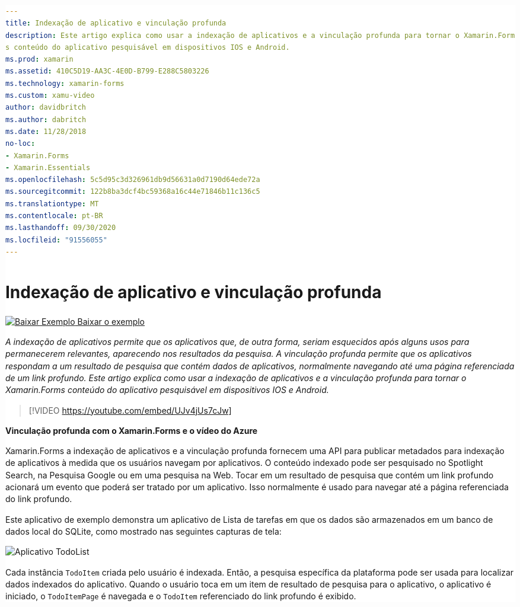 ```yaml
---
title: Indexação de aplicativo e vinculação profunda
description: Este artigo explica como usar a indexação de aplicativos e a vinculação profunda para tornar o Xamarin.Forms conteúdo do aplicativo pesquisável em dispositivos IOS e Android.
ms.prod: xamarin
ms.assetid: 410C5D19-AA3C-4E0D-B799-E288C5803226
ms.technology: xamarin-forms
ms.custom: xamu-video
author: davidbritch
ms.author: dabritch
ms.date: 11/28/2018
no-loc:
- Xamarin.Forms
- Xamarin.Essentials
ms.openlocfilehash: 5c5d95c3d326961db9d56631a0d7190d64ede72a
ms.sourcegitcommit: 122b8ba3dcf4bc59368a16c44e71846b11c136c5
ms.translationtype: MT
ms.contentlocale: pt-BR
ms.lasthandoff: 09/30/2020
ms.locfileid: "91556055"
---
```

# <a name="application-indexing-and-deep-linking"></a>Indexação de aplicativo e vinculação profunda

[![Baixar Exemplo](~/media/shared/download.png) Baixar o exemplo](https://docs.microsoft.com/samples/xamarin/xamarin-forms-samples/deeplinking)

_A indexação de aplicativos permite que os aplicativos que, de outra forma, seriam esquecidos após alguns usos para permanecerem relevantes, aparecendo nos resultados da pesquisa. A vinculação profunda permite que os aplicativos respondam a um resultado de pesquisa que contém dados de aplicativos, normalmente navegando até uma página referenciada de um link profundo. Este artigo explica como usar a indexação de aplicativos e a vinculação profunda para tornar o Xamarin.Forms conteúdo do aplicativo pesquisável em dispositivos IOS e Android._

> [!VIDEO https://youtube.com/embed/UJv4jUs7cJw]

**Vinculação profunda com o Xamarin.Forms e o vídeo do Azure**

Xamarin.Forms a indexação de aplicativos e a vinculação profunda fornecem uma API para publicar metadados para indexação de aplicativos à medida que os usuários navegam por aplicativos. O conteúdo indexado pode ser pesquisado no Spotlight Search, na Pesquisa Google ou em uma pesquisa na Web. Tocar em um resultado de pesquisa que contém um link profundo acionará um evento que poderá ser tratado por um aplicativo. Isso normalmente é usado para navegar até a página referenciada do link profundo.

Este aplicativo de exemplo demonstra um aplicativo de Lista de tarefas em que os dados são armazenados em um banco de dados local do SQLite, como mostrado nas seguintes capturas de tela:

![Aplicativo TodoList](deep-linking-images/screenshots.png)

Cada instância `TodoItem` criada pelo usuário é indexada. Então, a pesquisa específica da plataforma pode ser usada para localizar dados indexados do aplicativo. Quando o usuário toca em um item de resultado de pesquisa para o aplicativo, o aplicativo é iniciado, o `TodoItemPage` é navegada e o `TodoItem` referenciado do link profundo é exibido.
